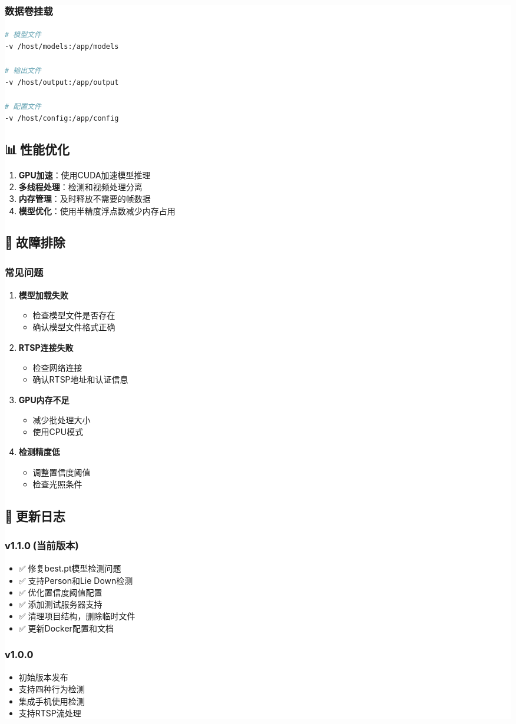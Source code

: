 ### 数据卷挂载

```bash
# 模型文件
-v /host/models:/app/models

# 输出文件
-v /host/output:/app/output

# 配置文件
-v /host/config:/app/config
```

## 📊 性能优化

1. **GPU加速**：使用CUDA加速模型推理
2. **多线程处理**：检测和视频处理分离
3. **内存管理**：及时释放不需要的帧数据
4. **模型优化**：使用半精度浮点数减少内存占用

## 🐛 故障排除

### 常见问题

1. **模型加载失败**
   - 检查模型文件是否存在
   - 确认模型文件格式正确

2. **RTSP连接失败**
   - 检查网络连接
   - 确认RTSP地址和认证信息

3. **GPU内存不足**
   - 减少批处理大小
   - 使用CPU模式

4. **检测精度低**
   - 调整置信度阈值
   - 检查光照条件

## 📝 更新日志

### v1.1.0 (当前版本)
- ✅ 修复best.pt模型检测问题
- ✅ 支持Person和Lie Down检测
- ✅ 优化置信度阈值配置
- ✅ 添加测试服务器支持
- ✅ 清理项目结构，删除临时文件
- ✅ 更新Docker配置和文档

### v1.0.0
- 初始版本发布
- 支持四种行为检测
- 集成手机使用检测
- 支持RTSP流处理
